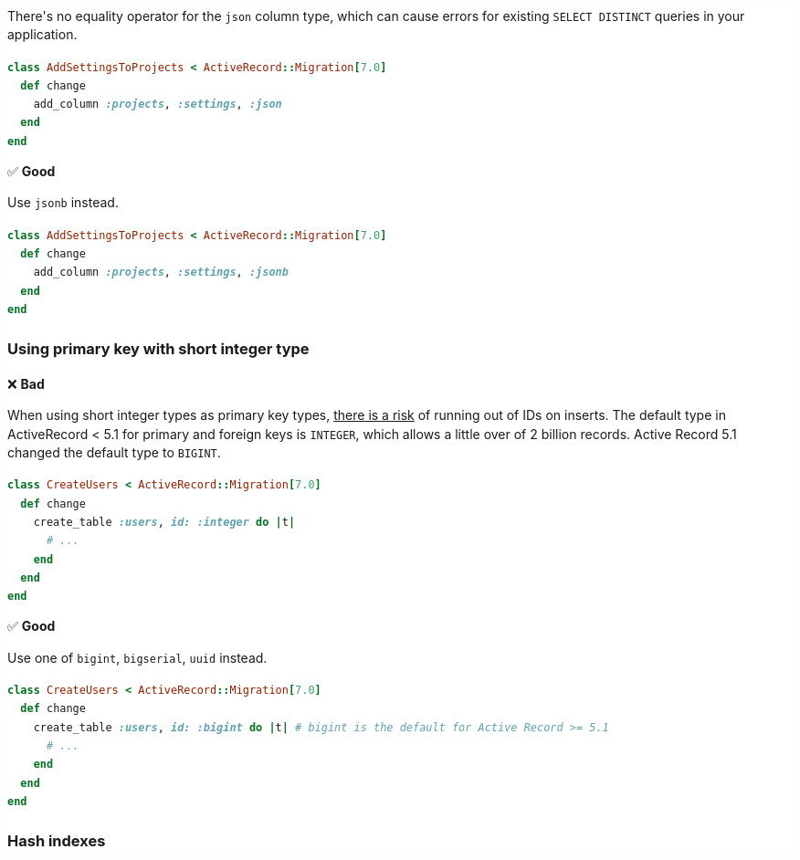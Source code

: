 There's no equality operator for the `json` column type, which can cause errors for existing `SELECT DISTINCT` queries in your application.

```ruby
class AddSettingsToProjects < ActiveRecord::Migration[7.0]
  def change
    add_column :projects, :settings, :json
  end
end
```

:white_check_mark: **Good**

Use `jsonb` instead.

```ruby
class AddSettingsToProjects < ActiveRecord::Migration[7.0]
  def change
    add_column :projects, :settings, :jsonb
  end
end
```

### Using primary key with short integer type

:x: **Bad**

When using short integer types as primary key types, [there is a risk](https://m.signalvnoise.com/update-on-basecamp-3-being-stuck-in-read-only-as-of-nov-8-922am-cst/) of running out of IDs on inserts. The default type in ActiveRecord < 5.1 for primary and foreign keys is `INTEGER`, which allows a little over of 2 billion records. Active Record 5.1 changed the default type to `BIGINT`.

```ruby
class CreateUsers < ActiveRecord::Migration[7.0]
  def change
    create_table :users, id: :integer do |t|
      # ...
    end
  end
end
```

:white_check_mark: **Good**

Use one of `bigint`, `bigserial`, `uuid` instead.

```ruby
class CreateUsers < ActiveRecord::Migration[7.0]
  def change
    create_table :users, id: :bigint do |t| # bigint is the default for Active Record >= 5.1
      # ...
    end
  end
end
```

### Hash indexes
